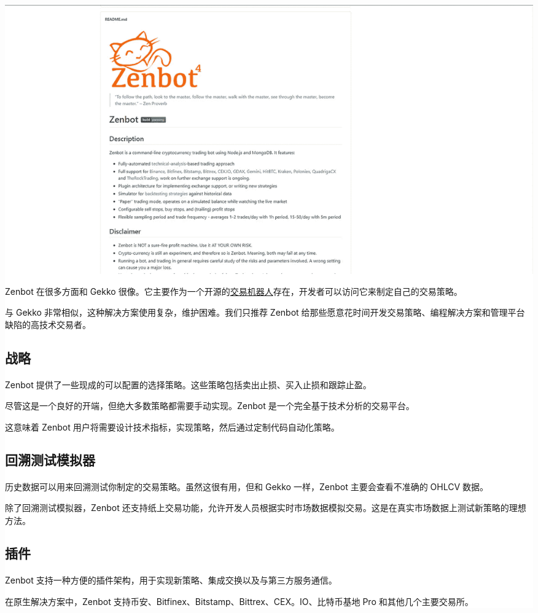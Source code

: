 ![](img/8e395e88ad51c2c9ecd274da336dd884.png)

Zenbot 在很多方面和 Gekko 很像。它主要作为一个开源的[交易机器人](/coinmonks/crypto-trading-bot-c2ffce8acb2a)存在，开发者可以访问它来制定自己的交易策略。

与 Gekko 非常相似，这种解决方案使用复杂，维护困难。我们只推荐 Zenbot 给那些愿意花时间开发交易策略、编程解决方案和管理平台缺陷的高技术交易者。

## 战略

Zenbot 提供了一些现成的可以配置的选择策略。这些策略包括卖出止损、买入止损和跟踪止盈。

尽管这是一个良好的开端，但绝大多数策略都需要手动实现。Zenbot 是一个完全基于技术分析的交易平台。

这意味着 Zenbot 用户将需要设计技术指标，实现策略，然后通过定制代码自动化策略。

## 回溯测试模拟器

历史数据可以用来回溯测试你制定的交易策略。虽然这很有用，但和 Gekko 一样，Zenbot 主要会查看不准确的 OHLCV 数据。

除了回溯测试模拟器，Zenbot 还支持纸上交易功能，允许开发人员根据实时市场数据模拟交易。这是在真实市场数据上测试新策略的理想方法。

## 插件

Zenbot 支持一种方便的插件架构，用于实现新策略、集成交换以及与第三方服务通信。

在原生解决方案中，Zenbot 支持币安、Bitfinex、Bitstamp、Bittrex、CEX。IO、比特币基地 Pro 和其他几个主要交易所。
